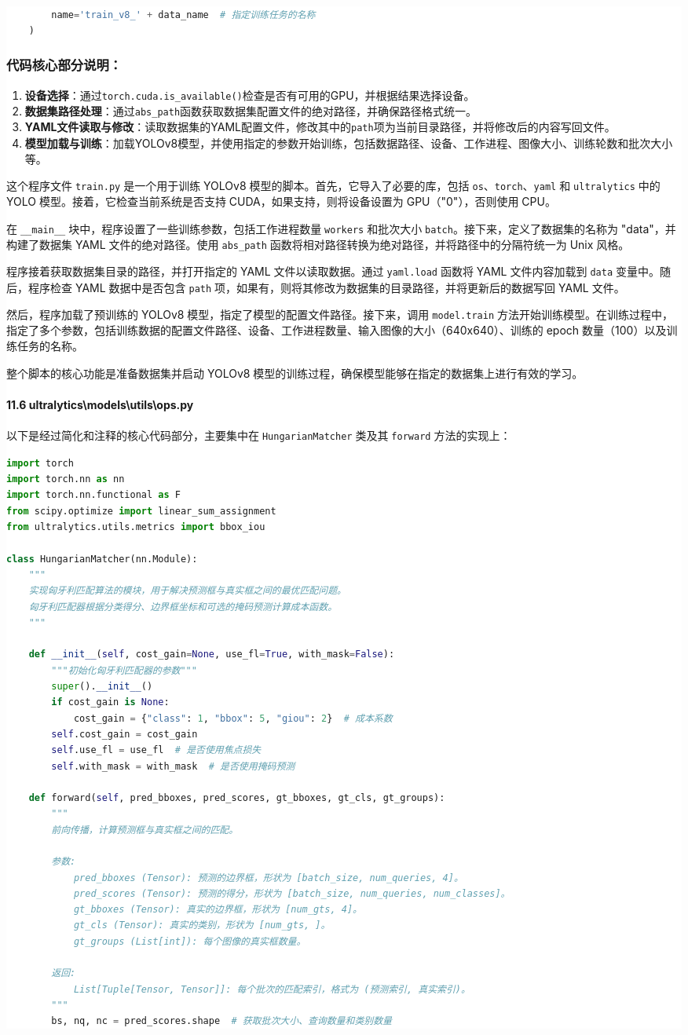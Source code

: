 ```python
        name='train_v8_' + data_name  # 指定训练任务的名称
    )
```

### 代码核心部分说明：
1. **设备选择**：通过`torch.cuda.is_available()`检查是否有可用的GPU，并根据结果选择设备。
2. **数据集路径处理**：通过`abs_path`函数获取数据集配置文件的绝对路径，并确保路径格式统一。
3. **YAML文件读取与修改**：读取数据集的YAML配置文件，修改其中的`path`项为当前目录路径，并将修改后的内容写回文件。
4. **模型加载与训练**：加载YOLOv8模型，并使用指定的参数开始训练，包括数据路径、设备、工作进程、图像大小、训练轮数和批次大小等。

这个程序文件 `train.py` 是一个用于训练 YOLOv8 模型的脚本。首先，它导入了必要的库，包括 `os`、`torch`、`yaml` 和 `ultralytics` 中的 YOLO 模型。接着，它检查当前系统是否支持 CUDA，如果支持，则将设备设置为 GPU（"0"），否则使用 CPU。

在 `__main__` 块中，程序设置了一些训练参数，包括工作进程数量 `workers` 和批次大小 `batch`。接下来，定义了数据集的名称为 "data"，并构建了数据集 YAML 文件的绝对路径。使用 `abs_path` 函数将相对路径转换为绝对路径，并将路径中的分隔符统一为 Unix 风格。

程序接着获取数据集目录的路径，并打开指定的 YAML 文件以读取数据。通过 `yaml.load` 函数将 YAML 文件内容加载到 `data` 变量中。随后，程序检查 YAML 数据中是否包含 `path` 项，如果有，则将其修改为数据集的目录路径，并将更新后的数据写回 YAML 文件。

然后，程序加载了预训练的 YOLOv8 模型，指定了模型的配置文件路径。接下来，调用 `model.train` 方法开始训练模型。在训练过程中，指定了多个参数，包括训练数据的配置文件路径、设备、工作进程数量、输入图像的大小（640x640）、训练的 epoch 数量（100）以及训练任务的名称。

整个脚本的核心功能是准备数据集并启动 YOLOv8 模型的训练过程，确保模型能够在指定的数据集上进行有效的学习。

#### 11.6 ultralytics\models\utils\ops.py

以下是经过简化和注释的核心代码部分，主要集中在 `HungarianMatcher` 类及其 `forward` 方法的实现上：

```python
import torch
import torch.nn as nn
import torch.nn.functional as F
from scipy.optimize import linear_sum_assignment
from ultralytics.utils.metrics import bbox_iou

class HungarianMatcher(nn.Module):
    """
    实现匈牙利匹配算法的模块，用于解决预测框与真实框之间的最优匹配问题。
    匈牙利匹配器根据分类得分、边界框坐标和可选的掩码预测计算成本函数。
    """

    def __init__(self, cost_gain=None, use_fl=True, with_mask=False):
        """初始化匈牙利匹配器的参数"""
        super().__init__()
        if cost_gain is None:
            cost_gain = {"class": 1, "bbox": 5, "giou": 2}  # 成本系数
        self.cost_gain = cost_gain
        self.use_fl = use_fl  # 是否使用焦点损失
        self.with_mask = with_mask  # 是否使用掩码预测

    def forward(self, pred_bboxes, pred_scores, gt_bboxes, gt_cls, gt_groups):
        """
        前向传播，计算预测框与真实框之间的匹配。
        
        参数:
            pred_bboxes (Tensor): 预测的边界框，形状为 [batch_size, num_queries, 4]。
            pred_scores (Tensor): 预测的得分，形状为 [batch_size, num_queries, num_classes]。
            gt_bboxes (Tensor): 真实的边界框，形状为 [num_gts, 4]。
            gt_cls (Tensor): 真实的类别，形状为 [num_gts, ]。
            gt_groups (List[int]): 每个图像的真实框数量。

        返回:
            List[Tuple[Tensor, Tensor]]: 每个批次的匹配索引，格式为 (预测索引, 真实索引)。
        """
        bs, nq, nc = pred_scores.shape  # 获取批次大小、查询数量和类别数量

```